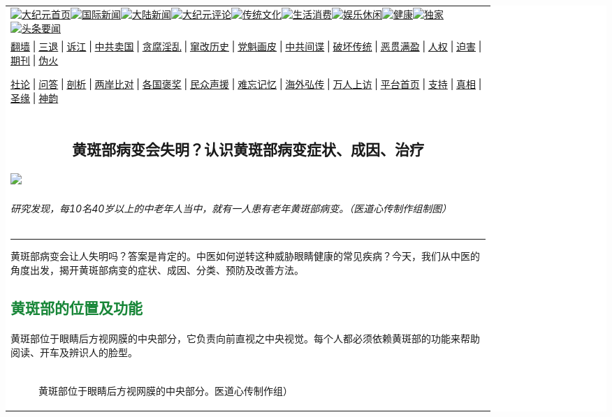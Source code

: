 <a name="1" id="1" target="_blank"></a><span id="1"></span>
<table align=center border="0"><tr><td colspan="2" VALIGN=TOP><a href="https://github.com/19920513/djy/blob/master/gb/nf1351518.md#1"><img src="https://raw.githubusercontent.com/19920513/www/master/t/djy/1.jpg" title="大纪元首页" alt="大纪元首页"></a><a href="https://github.com/19920513/djy/blob/master/gb/n24hr.md#1"><img src="https://raw.githubusercontent.com/19920513/www/master/t/djy/3.jpg" title="国际新闻" alt="国际新闻"></a><a href="https://github.com/19920513/djy/blob/master/gb/nsc413.md#1"><img src="https://raw.githubusercontent.com/19920513/www/master/t/djy/4.jpg" title="大陆新闻" alt="大陆新闻"></a><a href="https://github.com/19920513/djy/blob/master/gb/news392.md#1"><img src="https://raw.githubusercontent.com/19920513/www/master/t/djy/5.jpg" title="大纪元评论" alt="大纪元评论"></a><a href="https://github.com/19920513/djy/blob/master/gb/news2007.md#1"><img src="https://raw.githubusercontent.com/19920513/www/master/t/djy/6.jpg" title="传统文化" alt="传统文化"></a><a href="https://github.com/19920513/djy/blob/master/gb/news2008.md#1"><img src="https://raw.githubusercontent.com/19920513/www/master/t/djy/7.jpg" title="生活消费" alt="生活消费"></a><a href="https://github.com/19920513/djy/blob/master/gb/ncyule.md#1"><img src="https://raw.githubusercontent.com/19920513/www/master/t/djy/8.jpg" title="娱乐休闲" alt="娱乐休闲"></a><a href="https://github.com/19920513/djy/blob/master/gb/nsc1002.md#1"><img src="https://raw.githubusercontent.com/19920513/www/master/t/djy/9.jpg" title="健康" alt="健康"></a><a href="https://github.com/19920513/djy/blob/master/gb/nf6092.md#1"><img src="https://raw.githubusercontent.com/19920513/www/master/t/djy/10a.jpg" title="独家" alt="独家"></a><a href="https://github.com/19920513/djy/blob/master/gb/nf4514.md#1"><img src="https://raw.githubusercontent.com/19920513/www/master/t/djy/12a.jpg" title="头条要闻" alt="头条要闻"></a></td></tr>
<tr><td colspan="2" VALIGN=TOP><a target="_blank" href="https://github.com/19920513/www/blob/master/README.md?zsrh#1">翻墙</a> | <a target="_blank" href="https://github.com/19920513/djy/blob/master/gb/nf5657.md#1">三退</a> | <a target="_blank" href="https://github.com/19920513/djy/blob/master/gb/nf6124.md#1">诉江</a> | <a target="_blank" href="https://github.com/19920513/djy/blob/master/gb/nf1176117.md#1">中共卖国</a> | <a target="_blank" href="https://github.com/19920513/djy/blob/master/gb/nf5773.md#1">贪腐淫乱</a> | <a target="_blank" href="https://github.com/19920513/djy/blob/master/gb/nf1176115.md#1">窜改历史</a> | <a target="_blank" href="https://github.com/19920513/djy/blob/master/gb/nf1176107.md#1">党魁画皮</a> | <a target="_blank" href="https://github.com/19920513/djy/blob/master/gb/nf1320400.md#1">中共间谍</a> | <a target="_blank" href="https://github.com/19920513/djy/blob/master/gb/nf1176114.md#1">破坏传统</a> | <a target="_blank" href="https://github.com/19920513/ntdtv/blob/master/gb/prog447_1.md#1">恶贯满盈</a> | <a target="_blank" href="https://github.com/19920513/djy/blob/master/gb/ncid278.md#1">人权</a> | <a target="_blank" href="https://github.com/19920513/djy/blob/master/gb/nf1176111.md#1">迫害</a> | <a target="_blank" href="https://gitlab.com/szzdlab/mh-qikan/blob/master/README.md#1">期刊</a> | <a target="_blank" href="https://github.com/19920513/djy/blob/master/gb/nf5562.md#1">伪火</a></p><p><a target="_blank" href="https://github.com/19920513/djy/blob/master/gb/9p.md#1">社论</a> | <a target="_blank" href="https://github.com/19920513/djy/blob/master/gb/nf4378.md#1">问答</a> | <a target="_blank" href="https://github.com/19920513/djy/blob/master/gb/nf5792.md#1">剖析</a> | <a target="_blank" href="https://github.com/19920513/djy/blob/master/gb/nf5735.md#1">两岸比对</a> | <a target="_blank" href="https://github.com/19920513/djy/blob/master/gb/nf6119.md#1">各国褒奖</a> | <a target="_blank" href="https://github.com/19920513/djy/blob/master/gb/nf6120.md#1">民众声援</a> | <a target="_blank" href="https://github.com/19920513/djy/blob/master/gb/nf1188594.md#1">难忘记忆</a> | <a target="_blank" href="https://github.com/19920513/djy/blob/master/gb/nf3180.md#1">海外弘传</a> | <a target="_blank" href="https://github.com/19920513/djy/blob/master/gb/nf5410.md#1">万人上访</a> | <a target="_blank" href="https://github.com/19920513/www/blob/master/README.md?zsrh#1">平台首页</a> | <a target="_blank" href="https://github.com/19920513/djy/blob/master/gb/nf4386.md#1">支持</a> | <a target="_blank" href="https://github.com/19920513/djy/blob/master/gb/nf4389.md#1">真相</a> | <a target="_blank" href="https://github.com/19920513/djy/blob/master/gb/nf5790.md#1">圣缘</a> | <a target="_blank" href="https://github.com/19920513/djy/blob/master/gb/nf4786.md#1">神韵</a></td></tr>
<tr><td VALIGN=TOP width="626"><h2 align=center>黄斑部病变会失明？认识黄斑部病变症状、成因、治疗</h2>
<img width="600" src="https://i.epochtimes.com/assets/uploads/2023/11/id14109578-0-600x400.png" />
<h6>研究发现，每10名40岁以上的中老年人当中，就有一人患有老年黄斑部病变。（医道心传制作组制图）
</h6>
<hr>
<p><ahref="https://github.com/19920513/djy/blob/master/gb/tag/%E9%BB%84%E6%96%91%E9%83%A8%E7%97%85%E5%8F%98.md#1">黄斑部病变</a>会让人失明吗？答案是肯定的。<ahref="https://github.com/19920513/djy/blob/master/gb/tag/%E4%B8%AD%E5%8C%BB.md#1">中医</a>如何逆转这种威胁眼睛健康的常见疾病？今天，我们从中医的角度出发，揭开<ahref="https://github.com/19920513/djy/blob/master/gb/tag/%E9%BB%84%E6%96%91%E9%83%A8%E7%97%85%E5%8F%98.md#1">黄斑部病变</a>的症状、成因、分类、预防及改善方法。</p>
<h2><span style="color: #188638;">黄斑部的位置及功能</span></h2>
<p>黄斑部位于眼睛后方视网膜的中央部分，它负责向前直视之中央视觉。每个人都必须依赖黄斑部的功能来帮助阅读、开车及辨识人的脸型。</p>
<figure id="attachment_14109580" aria-describedby="caption-attachment-14109580" style="width: 600px" class="wp-caption aligncenter"><a target="_blank" href="https://i.epochtimes.com/assets/uploads/2023/11/id14109580-2.png"><img class="size-large wp-image-14109580" src="https://i.epochtimes.com/assets/uploads/2023/11/id14109580-2-600x400.png" alt="" width="600" b="400" /></a><figcaption id="caption-attachment-14109580" class="wp-caption-text">黄斑部位于眼睛后方视网膜的中央部分。<ahref="https://github.com/19920513/djy/blob/master/gb/tag/%E5%8C%BB%E9%81%93%E5%BF%83%E4%BC%A0.md#1">医道心传</a>制作组）</figcaption></figure>